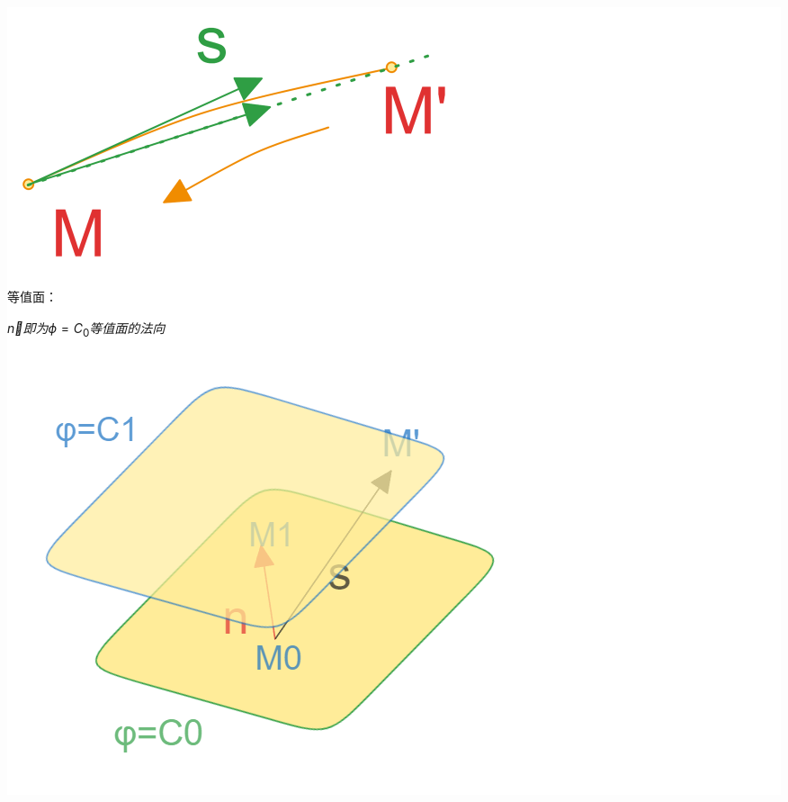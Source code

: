 <img src="images/image-20240213193926501.png" alt="image-20240213193926501" style="zoom:50%;" />

等值面：

$\vec n 即为 \phi=C_0 等值面的法向$

![image-20240213195756899](images/image-20240213195756899.png)
